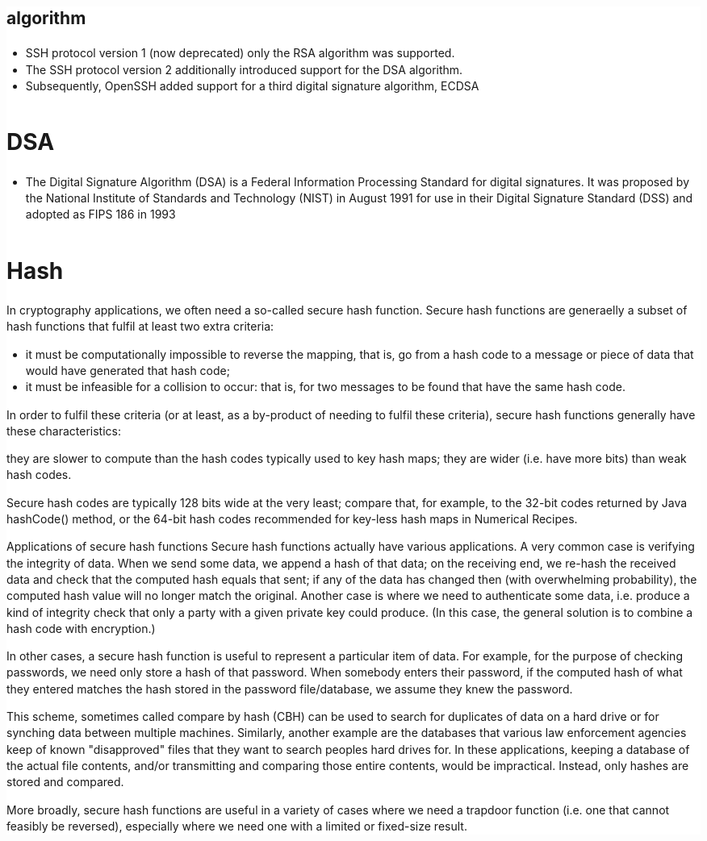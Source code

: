 ## algorithm
- SSH protocol version 1 (now deprecated) only the RSA algorithm was supported.
- The SSH protocol version 2 additionally introduced support for the DSA algorithm.
- Subsequently, OpenSSH added support for a third digital signature algorithm, ECDSA 


# DSA
- The Digital Signature Algorithm (DSA) is a Federal Information Processing Standard for digital signatures. It was proposed by the National Institute of Standards and Technology (NIST) in August 1991 for use in their Digital Signature Standard (DSS) and adopted as FIPS 186 in 1993

# Hash 
In cryptography applications, we often need a so-called secure hash function. Secure hash functions are generaelly a subset of hash functions that fulfil at least two extra criteria:

- it must be computationally impossible to reverse the mapping, that is, go from a hash code to a message or piece of data that would have generated that hash code;
- it must be infeasible for a collision to occur: that is, for two messages to be found that have the same hash code.

In order to fulfil these criteria (or at least, as a by-product of needing to fulfil these criteria), secure hash functions generally have these characteristics:

they are slower to compute than the hash codes typically used to key hash maps;
they are wider (i.e. have more bits) than weak hash codes.

Secure hash codes are typically 128 bits wide at the very least; compare that, for example, to the 32-bit codes returned by Java hashCode() method, or the 64-bit hash codes recommended for key-less hash maps in Numerical Recipes.

Applications of secure hash functions
Secure hash functions actually have various applications. A very common case is verifying the integrity of data. When we send some data, we append a hash of that data; on the receiving end, we re-hash the received data and check that the computed hash equals that sent; if any of the data has changed then (with overwhelming probability), the computed hash value will no longer match the original. Another case is where we need to authenticate some data, i.e. produce a kind of integrity check that only a party with a given private key could produce. (In this case, the general solution is to combine a hash code with encryption.)

In other cases, a secure hash function is useful to represent a particular item of data. For example, for the purpose of checking passwords, we need only store a hash of that password. When somebody enters their password, if the computed hash of what they entered matches the hash stored in the password file/database, we assume they knew the password.

This scheme, sometimes called compare by hash (CBH) can be used to search for duplicates of data on a hard drive or for synching data between multiple machines. Similarly, another example are the databases that various law enforcement agencies keep of known "disapproved" files that they want to search peoples hard drives for. In these applications, keeping a database of the actual file contents, and/or transmitting and comparing those entire contents, would be impractical. Instead, only hashes are stored and compared.

More broadly, secure hash functions are useful in a variety of cases where we need a trapdoor function (i.e. one that cannot feasibly be reversed), especially where we need one with a limited or fixed-size result.
